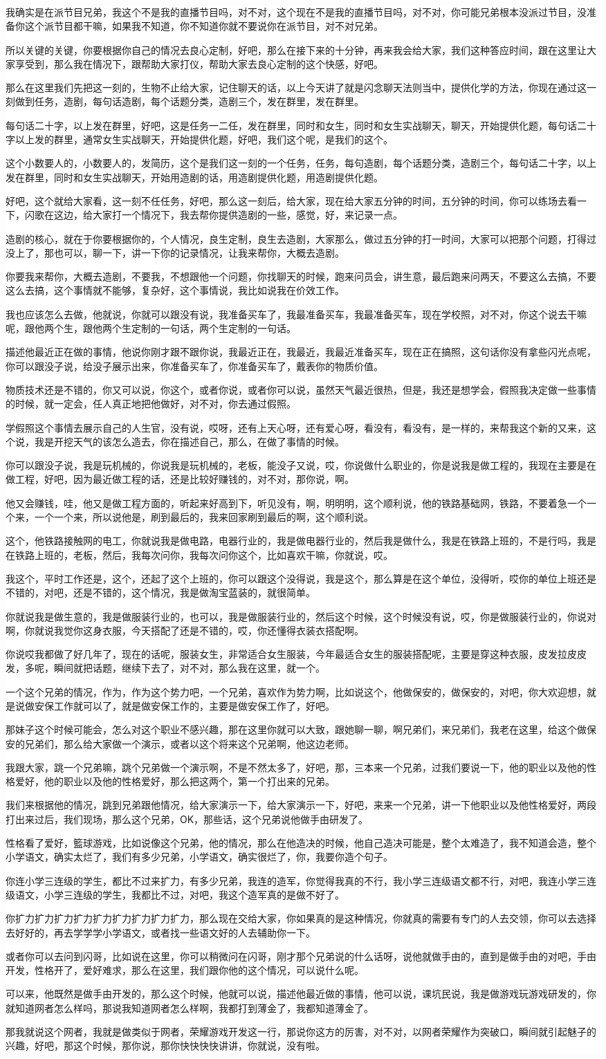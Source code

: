 我确实是在派节目兄弟，我这个不是我的直播节目吗，对不对，这个现在不是我的直播节目吗，对不对，你可能兄弟根本没派过节目，没准备你这个派节目都干嘛，如果我不知道，你不知道你就不要说你在派节目，对不对兄弟。

所以关键的关键，你要根据你自己的情况去良心定制，好吧，那么在接下来的十分钟，再来我会给大家，我们这种答应时间，跟在这里让大家享受到，那么我在情况下，跟帮助大家打仪，帮助大家去良心定制的这个快感，好吧。

那么在这里我们先把这一刻的，生物不止给大家，记住聊天的话，以上今天讲了就是闪念聊天法则当中，提供化学的方法，你现在通过这一刻做到任务，造剧，每句话造剧，每个话题分类，造剧三个，发在群里，发在群里。

每句话二十字，以上发在群里，好吧，这是任务一二任，发在群里，同时和女生，同时和女生实战聊天，聊天，开始提供化题，每句话二十字以上发的群里，通常女生实战聊天，开始提供化题，好吧，我们这个呢，是我们的这个。

这个小数要人的，小数要人的，发简历，这个是我们这一刻的一个任务，任务，每句造剧，每个话题分类，造剧三个，每句话二十字，以上发在群里，同时和女生实战聊天，开始用造剧的话，用造剧提供化题，用造剧提供化题。

好吧，这个就给大家看，这一刻不任任务，好吧，那么这一刻后，给大家，现在给大家五分钟的时间，五分钟的时间，你可以练场去看一下，闪歌在这边，给大家打一个情况下，我去帮你提供造剧的一些，感觉，好，来记录一点。

造剧的核心，就在于你要根据你的，个人情况，良生定制，良生去造剧，大家那么，做过五分钟的打一时间，大家可以把那个问题，打得过没上了，那也可以，聊一下，讲一下你的记录情况，让我来帮你，大概去造剧。

你要我来帮你，大概去造剧，不要我，不想跟他一个问题，你找聊天的时候，跑来问员会，讲生意，最后跑来问两天，不要这么去搞，不要这么去搞，这个事情就不能够，复杂好，这个事情说，我比如说我在价效工作。

我也应该怎么去做，他就说，你就可以跟没有说，我准备买车了，我最准备买车，我最准备买车，现在学校照，对不对，你这个说去干嘛呢，跟他两个生，跟他两个生定制的一句话，两个生定制的一句话。

描述他最近正在做的事情，他说你刚才跟不跟你说，我最近正在，我最近，我最近准备买车，现在正在搞照，这句话你没有拿些闪光点呢，你可以跟没子说，给没子展示出来，你准备买车了，你准备买车了，戴表你的物质价值。

物质技术还是不错的，你又可以说，你这个，或者你说，或者你可以说，虽然天气最近很热，但是，我还是想学会，假照我决定做一些事情的时候，就一定会，任人真正地把他做好，对不对，你去通过假照。

学假照这个事情去展示自己的人生官，没有说，哎呀，还有上天心呀，还有爱心呀，看没有，看没有，是一样的，来帮我这个新的又来，这个说，我是开挖天气的该怎么造去，你在描述自己，那么，在做了事情的时候。

你可以跟没子说，我是玩机械的，你说我是玩机械的，老板，能没子又说，哎，你说做什么职业的，你是说我是做工程的，我现在主要是在做工程，好吧，因为最近做工程的话，还是比较好赚钱的，对不对，那你说，啊。

他又会赚钱，哇，他又是做工程方面的，听起来好高到下，听见没有，啊，明明明，这个顺利说，他的铁路基础网，铁路，不要着急一个一个来，一个一个来，所以说他是，刷到最后的，我来回家刷到最后的啊，这个顺利说。

这个，他铁路接触网的电工，你就说我是做电路，电器行业的，我是做电器行业的，然后我是做什么，我是在铁路上班的，不是行吗，我是在铁路上班的，老板，然后，我每次问你，我每次问你这个，比如喜欢干嘛，你就说，哎。

我这个，平时工作还是，这个，还起了这个上班的，你可以跟这个没得说，我是这个，那么算是在这个单位，没得听，哎你的单位上班还是不错的，对吧，还是不错的，这个情况，我是做淘宝蓝装的，就很简单。

你就说我是做生意的，我是做服装行业的，也可以，我是做服装行业的，然后这个时候，这个时候没有说，哎，你是做服装行业的，你说对啊，你就说我觉你这身衣服，今天搭配了还是不错的，哎，你还懂得衣装衣搭配啊。

你说哎我都做了好几年了，现在的话呢，服装女生，非常适合女生服装，今年最适合女生的服装搭配呢，主要是穿这种衣服，皮发拉皮皮发，多呢，瞬间就把话题，继续下去了，对不对，那么我在这里，就一个。

一个这个兄弟的情况，作为，作为这个势力吧，一个兄弟，喜欢作为势力啊，比如说这个，他做保安的，做保安的，对吧，你大欢迎想，就是说做安保工作就可以了，就是做安保工作的，主要是做安保工作了，好吧。

那妹子这个时候可能会，怎么对这个职业不感兴趣，那在这里你就可以大致，跟她聊一聊，啊兄弟们，来兄弟们，我老在这里，给这个做保安的兄弟们，那么给大家做一个演示，或者以这个将来这个兄弟啊，他这边老师。

我跟大家，跳一个兄弟嘛，跳个兄弟做一个演示啊，不是不然太多了，好吧，那，三本来一个兄弟，过我们要说一下，他的职业以及他的性格爱好，他的职业以及他的性格爱好，那么把这两个，第一个打出来的兄弟。

我们来根据他的情况，跳到兄弟跟他情况，给大家演示一下，给大家演示一下，好吧，来来一个兄弟，讲一下他职业以及他性格爱好，两段打出来过后，我们现场，那么这个兄弟，OK，那些话，这个兄弟说他做手由研发了。

性格看了爱好，籃球游戏，比如说像这个兄弟，他的情况，那么在他造决的时候，他自己造决可能是，整个太难造了，我不知道会造，整个小学语文，确实太烂了，我们有多少兄弟，小学语文，确实很烂了，你，我要你造个句子。

你连小学三连级的学生，都比不过来扩力，有多少兄弟，我连的造军，你觉得我真的不行，我小学三连级语文都不行，对吧，我连小学三连级语文，小学三连级的学生，我都比不过，对吧，我这个造军真的是做不好了。

你扩力扩力扩力扩力扩力扩力扩力扩力扩力，那么现在交给大家，你如果真的是这种情况，你就真的需要有专门的人去交领，你可以去选择去好好的，再去学学学小学语文，或者找一些语文好的人去辅助你一下。

或者你可以去问到闪哥，比如说在这里，你可以稍微问在闪哥，刚才那个兄弟说的什么话呀，说他就做手由的，直到是做手由的对吧，手由开发，性格开了，爱好难求，那么在这里，我们跟你他的这个情况，可以说什么呢。

可以来，他既然是做手由开发的，那么这个时候，他就可以说，描述他最近做的事情，他可以说，课坑民说，我是做游戏玩游戏研发的，你就知道网者怎么样吗，那说我知道网者怎么样啊，我都打到薄金了，我都知道薄金了。

那我就说这个网者，我就是做类似于网者，荣耀游戏开发这一行，那说你这方的厉害，对不对，以网者荣耀作为突破口，瞬间就引起魅子的兴趣，好吧，那这个时候，那你说，那你快快快快讲讲，你就说，没有啦。
